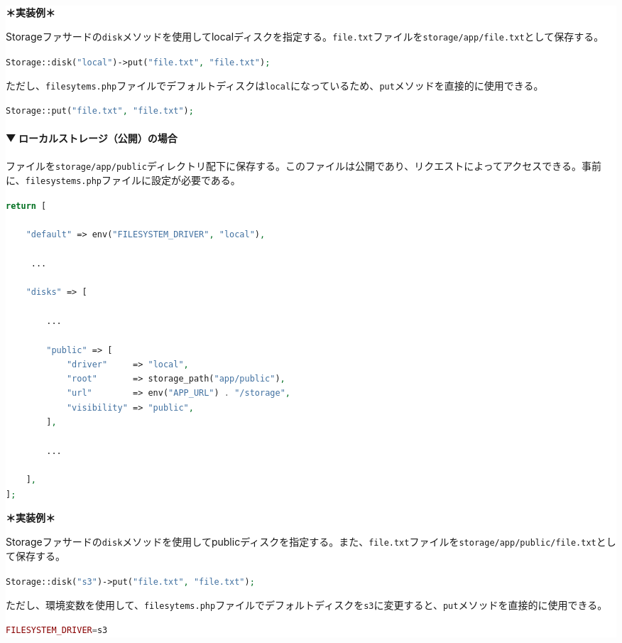 **＊実装例＊**

Storageファサードの```disk```メソッドを使用してlocalディスクを指定する。```file.txt```ファイルを```storage/app/file.txt```として保存する。

```php
Storage::disk("local")->put("file.txt", "file.txt");
```

ただし、```filesytems.php```ファイルでデフォルトディスクは```local```になっているため、```put```メソッドを直接的に使用できる。

```php
Storage::put("file.txt", "file.txt");
```

#### ▼ ローカルストレージ（公開）の場合

ファイルを```storage/app/public```ディレクトリ配下に保存する。このファイルは公開であり、リクエストによってアクセスできる。事前に、```filesystems.php```ファイルに設定が必要である。

```php
return [

    "default" => env("FILESYSTEM_DRIVER", "local"),
    
     ...

    "disks" => [
        
        ...

        "public" => [
            "driver"     => "local",
            "root"       => storage_path("app/public"),
            "url"        => env("APP_URL") . "/storage",
            "visibility" => "public",
        ],

        ...
        
    ],
];
```

**＊実装例＊**

Storageファサードの```disk```メソッドを使用してpublicディスクを指定する。また、```file.txt```ファイルを```storage/app/public/file.txt```として保存する。

```php
Storage::disk("s3")->put("file.txt", "file.txt");
```

ただし、環境変数を使用して、```filesytems.php```ファイルでデフォルトディスクを```s3```に変更すると、```put```メソッドを直接的に使用できる。

```php
FILESYSTEM_DRIVER=s3
```

